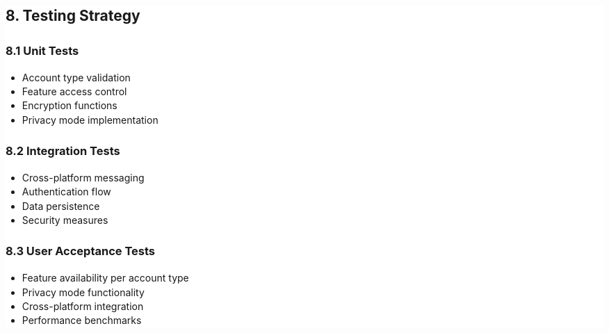 ## 8. Testing Strategy

### 8.1 Unit Tests
- Account type validation
- Feature access control
- Encryption functions
- Privacy mode implementation

### 8.2 Integration Tests
- Cross-platform messaging
- Authentication flow
- Data persistence
- Security measures

### 8.3 User Acceptance Tests
- Feature availability per account type
- Privacy mode functionality
- Cross-platform integration
- Performance benchmarks